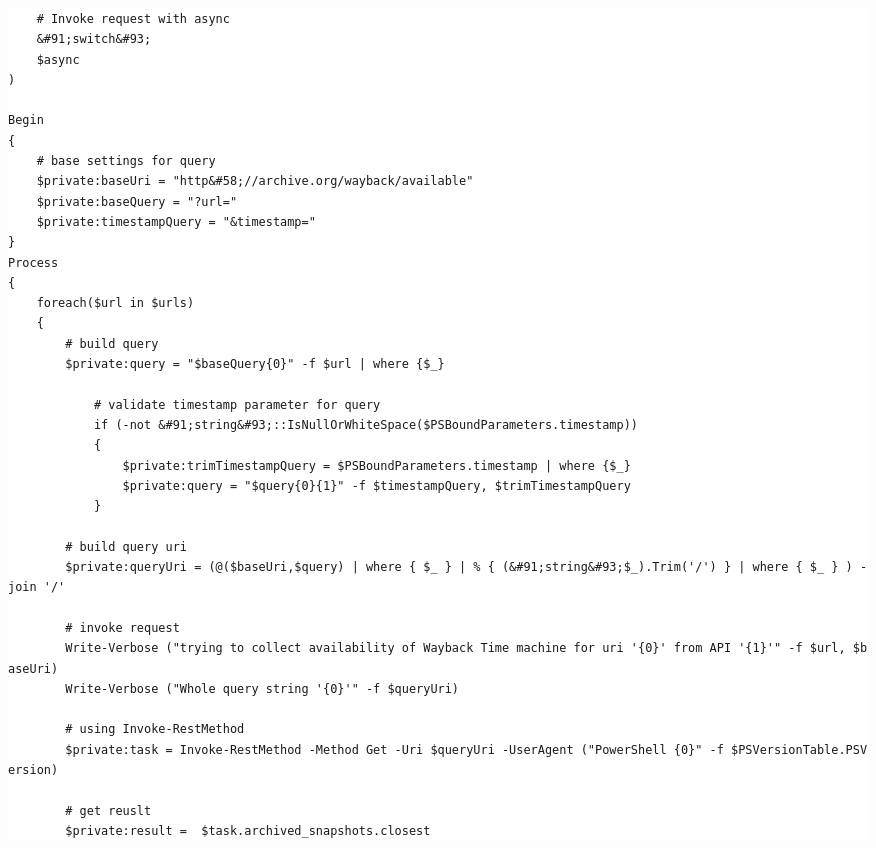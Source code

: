         # Invoke request with async
        &#91;switch&#93;
        $async
    )

    Begin
    {
        # base settings for query
        $private:baseUri = "http&#58;//archive.org/wayback/available"
        $private:baseQuery = "?url="
        $private:timestampQuery = "&timestamp="
    }
    Process
    {
        foreach($url in $urls)
        {
            # build query
            $private:query = "$baseQuery{0}" -f $url | where {$_}

                # validate timestamp parameter for query
                if (-not &#91;string&#93;::IsNullOrWhiteSpace($PSBoundParameters.timestamp))
                {
                    $private:trimTimestampQuery = $PSBoundParameters.timestamp | where {$_}
                    $private:query = "$query{0}{1}" -f $timestampQuery, $trimTimestampQuery
                }

            # build query uri
            $private:queryUri = (@($baseUri,$query) | where { $_ } | % { (&#91;string&#93;$_).Trim('/') } | where { $_ } ) -join '/'

            # invoke request
            Write-Verbose ("trying to collect availability of Wayback Time machine for uri '{0}' from API '{1}'" -f $url, $baseUri)
            Write-Verbose ("Whole query string '{0}'" -f $queryUri)

            # using Invoke-RestMethod
            $private:task = Invoke-RestMethod -Method Get -Uri $queryUri -UserAgent ("PowerShell {0}" -f $PSVersionTable.PSVersion)

            # get reuslt
            $private:result =  $task.archived_snapshots.closest
